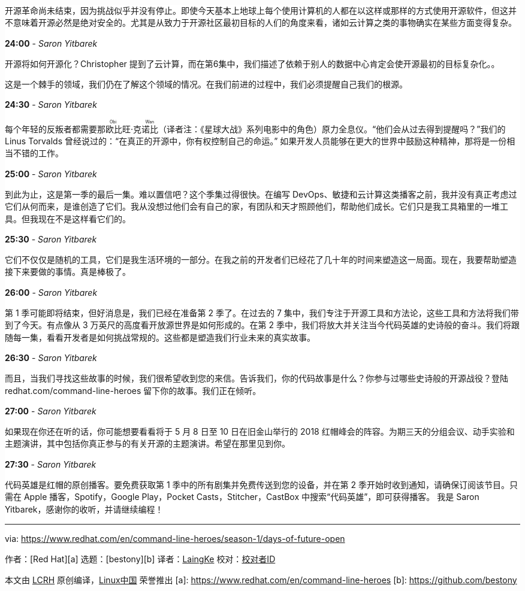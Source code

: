 开源革命尚未结束，因为挑战似乎并没有停止。即使今天基本上地球上每个使用计算机的人都在以这样或那样的方式使用开源软件，但这并不意味着开源必然是绝对安全的。尤其是从致力于开源社区最初目标的人们的角度来看，诸如云计算之类的事物确实在某些方面变得复杂。

**24:00** - _Saron Yitbarek_

开源将如何开源化？Christopher 提到了云计算，而在第6集中，我们描述了依赖于别人的数据中心肯定会使开源最初的目标复杂化。。

这是一个棘手的领域，我们仍在了解这个领域的情况。在我们前进的过程中，我们必须提醒自己我们的根源。

**24:30** - _Saron Yitbarek_

每个年轻的反叛者都需要那<ruby>欧比旺·克诺比<rt>Obi Wan</rt></ruby>（译者注：《星球大战》系列电影中的角色）原力全息仪。“他们会从过去得到提醒吗？”我们的 Linus Torvalds 曾经说过的：“在真正的开源中，你有权控制自己的命运。” 如果开发人员能够在更大的世界中鼓励这种精神，那将是一份相当不错的工作。

**25:00** - _Saron Yitbarek_

到此为止，这是第一季的最后一集。难以置信吧？这个季集过得很快。在编写 DevOps、敏捷和云计算这类播客之前，我并没有真正考虑过它们从何而来，是谁创造了它们。我从没想过他们会有自己的家，有团队和天才照顾他们，帮助他们成长。它们只是我工具箱里的一堆工具。但我现在不是这样看它们的。
 
**25:30** - _Saron Yitbarek_

它们不仅仅是随机的工具，它们是我生活环境的一部分。在我之前的开发者们已经花了几十年的时间来塑造这一局面。现在，我要帮助塑造接下来要做的事情。真是棒极了。

**26:00** - _Saron Yitbarek_

第 1 季可能即将结束，但好消息是，我们已经在准备第 2 季了。在过去的 7 集中，我们专注于开源工具和方法论，这些工具和方法将我们带到了今天。有点像从 3 万英尺的高度看开放源世界是如何形成的。在第 2 季中，我们将放大并关注当今代码英雄的史诗般的奋斗。我们将跟随每一集，看看开发者是如何挑战常规的。这些都是塑造我们行业未来的真实故事。

**26:30** - _Saron Yitbarek_

而且，当我们寻找这些故事的时候，我们很希望收到您的来信。告诉我们，你的代码故事是什么？你参与过哪些史诗般的开源战役？登陆 redhat.com/command-line-heroes 留下你的故事。我们正在倾听。

**27:00** - _Saron Yitbarek_

如果现在你还在听的话，你可能想要看看将于 5 月 8 日至 10 日在旧金山举行的 2018 红帽峰会的阵容。为期三天的分组会议、动手实验和主题演讲，其中包括你真正参与的有关开源的主题演讲。希望在那里见到你。

**27:30** - _Saron Yitbarek_

代码英雄是红帽的原创播客。要免费获取第 1 季中的所有剧集并免费传送到您的设备，并在第 2 季开始时收到通知，请确保订阅该节目。只需在 Apple 播客，Spotify，Google Play，Pocket Casts，Stitcher，CastBox 中搜索“代码英雄”，即可获得播客。 我是 Saron Yitbarek，感谢你的收听，并请继续编程！

--------------------------------------------------------------------------------

via: https://www.redhat.com/en/command-line-heroes/season-1/days-of-future-open

作者：[Red Hat][a]
选题：[bestony][b]
译者：[LaingKe](https://github.com/laingke)
校对：[校对者ID](https://github.com/lila0-0yh)

本文由 [LCRH](https://github.com/LCTT/LCRH) 原创编译，[Linux中国](https://linux.cn/) 荣誉推出
[a]: https://www.redhat.com/en/command-line-heroes
[b]: https://github.com/bestony


[#]: collector: (bestony)
[#]: translator: (laingke)
[#]: reviewer: (lila0-0yh)
[#]: publisher: ( )
[#]: url: ( )
[#]: subject: (Command Line Heroes: Season 1: Days of Future_Open)
[#]: via: (https://www.redhat.com/en/command-line-heroes/season-1/days-of-future-open)
[#]: author: (RedHat https://www.redhat.com/en/command-line-heroes)
